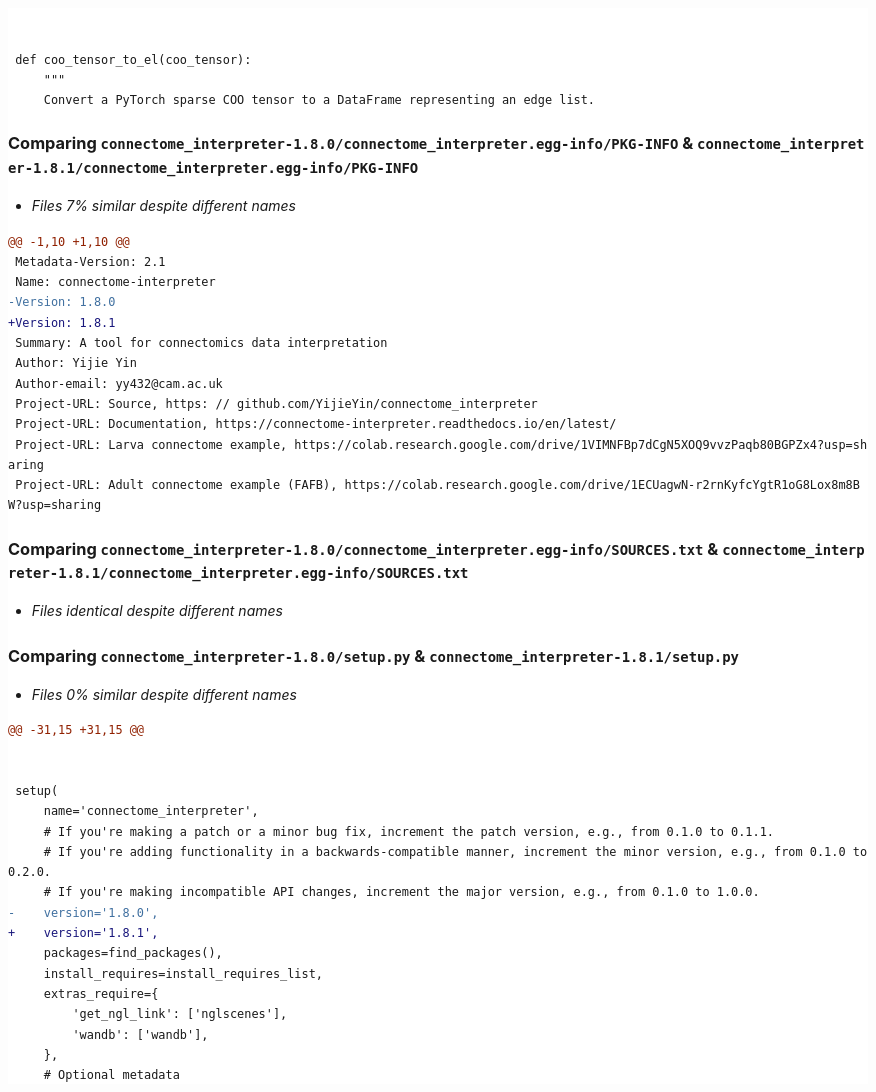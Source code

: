 ```diff
 
 
 def coo_tensor_to_el(coo_tensor):
     """
     Convert a PyTorch sparse COO tensor to a DataFrame representing an edge list.
```

### Comparing `connectome_interpreter-1.8.0/connectome_interpreter.egg-info/PKG-INFO` & `connectome_interpreter-1.8.1/connectome_interpreter.egg-info/PKG-INFO`

 * *Files 7% similar despite different names*

```diff
@@ -1,10 +1,10 @@
 Metadata-Version: 2.1
 Name: connectome-interpreter
-Version: 1.8.0
+Version: 1.8.1
 Summary: A tool for connectomics data interpretation
 Author: Yijie Yin
 Author-email: yy432@cam.ac.uk
 Project-URL: Source, https: // github.com/YijieYin/connectome_interpreter
 Project-URL: Documentation, https://connectome-interpreter.readthedocs.io/en/latest/
 Project-URL: Larva connectome example, https://colab.research.google.com/drive/1VIMNFBp7dCgN5XOQ9vvzPaqb80BGPZx4?usp=sharing
 Project-URL: Adult connectome example (FAFB), https://colab.research.google.com/drive/1ECUagwN-r2rnKyfcYgtR1oG8Lox8m8BW?usp=sharing
```

### Comparing `connectome_interpreter-1.8.0/connectome_interpreter.egg-info/SOURCES.txt` & `connectome_interpreter-1.8.1/connectome_interpreter.egg-info/SOURCES.txt`

 * *Files identical despite different names*

### Comparing `connectome_interpreter-1.8.0/setup.py` & `connectome_interpreter-1.8.1/setup.py`

 * *Files 0% similar despite different names*

```diff
@@ -31,15 +31,15 @@
 
 
 setup(
     name='connectome_interpreter',
     # If you're making a patch or a minor bug fix, increment the patch version, e.g., from 0.1.0 to 0.1.1.
     # If you're adding functionality in a backwards-compatible manner, increment the minor version, e.g., from 0.1.0 to 0.2.0.
     # If you're making incompatible API changes, increment the major version, e.g., from 0.1.0 to 1.0.0.
-    version='1.8.0',
+    version='1.8.1',
     packages=find_packages(),
     install_requires=install_requires_list,
     extras_require={
         'get_ngl_link': ['nglscenes'],
         'wandb': ['wandb'],
     },
     # Optional metadata
```
